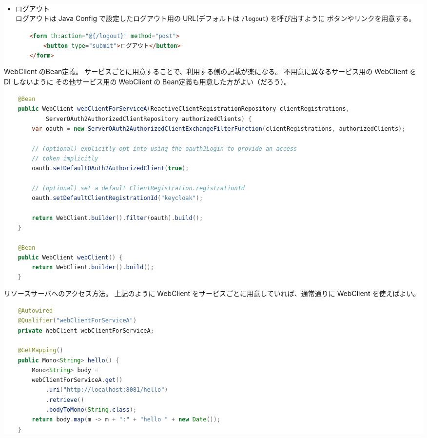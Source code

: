 - ログアウト  
  ログアウトは Java Config で設定したログアウト用の URL(デフォルトは `/logout`) を呼び出すように
  ボタンやリンクを用意する。
  ```html
      <form th:action="@{/logout}" method="post">
          <button type="submit">ログアウト</button>
      </form>
  ```



WebClient のBean定義。
サービスごとに用意することで、利用する側の記載が楽になる。
不用意に異なるサービス用の WebClient を DI しないように
その他サービス用の WebClient の Bean定義も用意した方がよい（だろう）。

```Java
    @Bean
    public WebClient webClientForServiceA(ReactiveClientRegistrationRepository clientRegistrations,
            ServerOAuth2AuthorizedClientRepository authorizedClients) {
        var oauth = new ServerOAuth2AuthorizedClientExchangeFilterFunction(clientRegistrations, authorizedClients);

        // (optional) explicitly opt into using the oauth2Login to provide an access
        // token implicitly
        oauth.setDefaultOAuth2AuthorizedClient(true);

        // (optional) set a default ClientRegistration.registrationId
        oauth.setDefaultClientRegistrationId("keycloak");

        return WebClient.builder().filter(oauth).build();
    }

    @Bean
    public WebClient webClient() {
        return WebClient.builder().build();
    }
```

リソースサーバへのアクセス方法。
上記のように WebClient をサービスごとに用意していれば、通常通りに WebClient を使えばよい。

```Java
    @Autowired
    @Qualifier("webClientForServiceA")
    private WebClient webClientForServiceA;

    @GetMapping()
    public Mono<String> hello() {
        Mono<String> body =
        webClientForServiceA.get()
            .uri("http://localhost:8081/hello")
            .retrieve()
            .bodyToMono(String.class);
        return body.map(m -> m + ":" + "hello " + new Date());
    }
```

